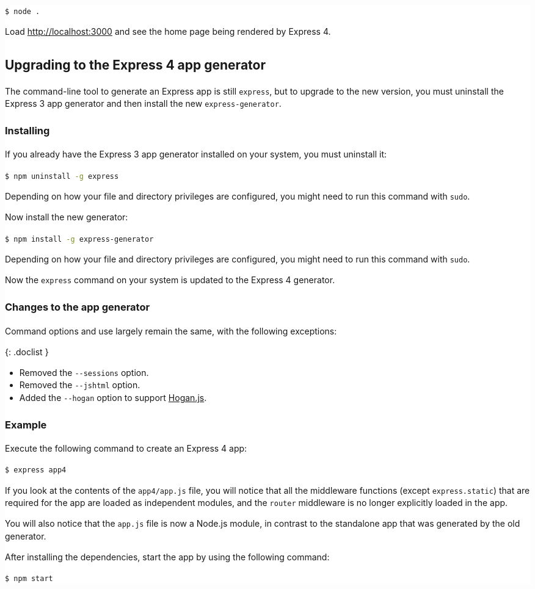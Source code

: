 ```sh
$ node .
```

Load [http://localhost:3000](http://localhost:3000) and see the home page being rendered by Express 4.

<h2 id="app-gen">Upgrading to the Express 4 app generator</h2>

The command-line tool to generate an Express app is still `express`, but to upgrade to the new version, you must uninstall the Express 3 app generator and then install the new `express-generator`.

<h3 id="">Installing </h3>

If you already have the Express 3 app generator installed on your system, you must uninstall it:

```sh
$ npm uninstall -g express
```

Depending on how your file and directory privileges are configured, you might need to run this command with `sudo`.

Now install the new generator:

```sh
$ npm install -g express-generator
```

Depending on how your file and directory privileges are configured, you might need to run this command with `sudo`.

Now the `express` command on your system is updated to the Express 4 generator.

<h3 id="">Changes to the app generator </h3>

Command options and use largely remain the same, with the following exceptions:

{: .doclist }

- Removed the `--sessions` option.
- Removed the `--jshtml` option.
- Added the `--hogan` option to support [Hogan.js](http://twitter.github.io/hogan.js/).

<h3 id="">Example</h3>

Execute the following command to create an Express 4 app:

```sh
$ express app4
```

If you look at the contents of the `app4/app.js` file, you will notice that all the middleware functions (except `express.static`) that are required for the app are loaded as independent modules, and the `router` middleware is no longer explicitly loaded in the app.

You will also notice that the `app.js` file is now a Node.js module, in contrast to the standalone app that was generated by the old generator.

After installing the dependencies, start the app by using the following command:

```sh
$ npm start
```
